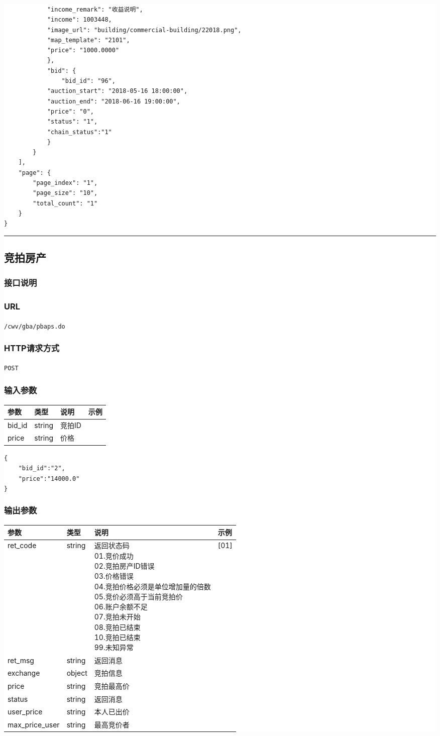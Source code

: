 				"income_remark": "收益说明",
				"income": 1003448,
				"image_url": "building/commercial-building/22018.png",
				"map_template": "2101",
				"price": "1000.0000"
	            },
	            "bid": {
	                "bid_id": "96",
				"auction_start": "2018-05-16 18:00:00",
				"auction_end": "2018-06-16 19:00:00",
				"price": "0",
				"status": "1",
				"chain_status":"1"
	            }
	        }
	    ],
	    "page": {
	        "page_index": "1",
	        "page_size": "10",
	        "total_count": "1"
	    }
	}
-----------

## 竞拍房产 
### 接口说明
	
### URL
	/cwv/gba/pbaps.do
### HTTP请求方式
	POST
### 输入参数
参数|类型|说明|示例
:----|:----|:----|:----
bid_id|string|竞拍ID|
price|string|价格|

	{
		"bid_id":"2",
		"price":"14000.0"
	}
	
### 输出参数
参数|类型|说明|示例
:----|:----|:----|:----
ret_code|string|返回状态码<br/>01.竞价成功<br/>02.竞拍房产ID错误<br/>03.价格错误<br/>04.竞拍价格必须是单位增加量的倍数<br/>05.竞价必须高于当前竞拍价<br/>06.账户余额不足<br/>07.竞拍未开始<br/>08.竞拍已结束<br/>10.竞拍已结束<br/>99.未知异常|[01]
ret_msg|string|返回消息|
exchange|object|竞拍信息|
price|string|竞拍最高价|
status|string|返回消息|
user_price|string|本人已出价|
max_price_user|string|最高竞价者|
